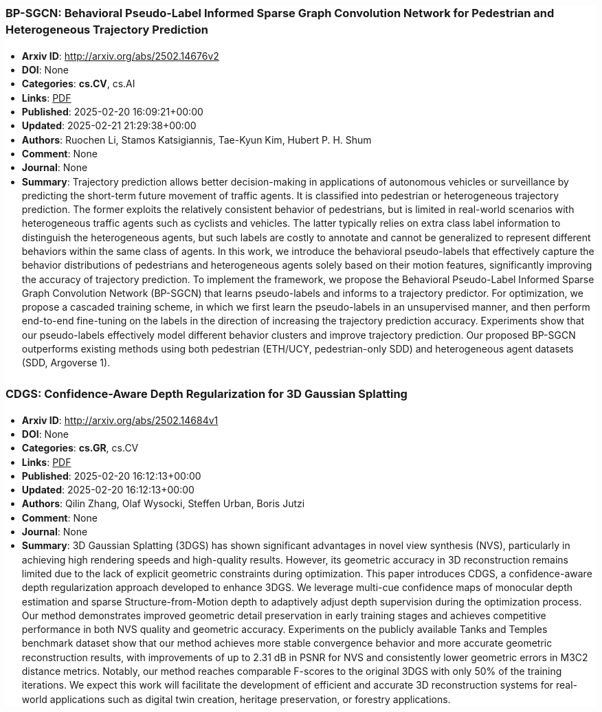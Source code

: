 

### BP-SGCN: Behavioral Pseudo-Label Informed Sparse Graph Convolution Network for Pedestrian and Heterogeneous Trajectory Prediction
- **Arxiv ID**: http://arxiv.org/abs/2502.14676v2
- **DOI**: None
- **Categories**: **cs.CV**, cs.AI
- **Links**: [PDF](http://arxiv.org/pdf/2502.14676v2)
- **Published**: 2025-02-20 16:09:21+00:00
- **Updated**: 2025-02-21 21:29:38+00:00
- **Authors**: Ruochen Li, Stamos Katsigiannis, Tae-Kyun Kim, Hubert P. H. Shum
- **Comment**: None
- **Journal**: None
- **Summary**: Trajectory prediction allows better decision-making in applications of autonomous vehicles or surveillance by predicting the short-term future movement of traffic agents. It is classified into pedestrian or heterogeneous trajectory prediction. The former exploits the relatively consistent behavior of pedestrians, but is limited in real-world scenarios with heterogeneous traffic agents such as cyclists and vehicles. The latter typically relies on extra class label information to distinguish the heterogeneous agents, but such labels are costly to annotate and cannot be generalized to represent different behaviors within the same class of agents. In this work, we introduce the behavioral pseudo-labels that effectively capture the behavior distributions of pedestrians and heterogeneous agents solely based on their motion features, significantly improving the accuracy of trajectory prediction. To implement the framework, we propose the Behavioral Pseudo-Label Informed Sparse Graph Convolution Network (BP-SGCN) that learns pseudo-labels and informs to a trajectory predictor. For optimization, we propose a cascaded training scheme, in which we first learn the pseudo-labels in an unsupervised manner, and then perform end-to-end fine-tuning on the labels in the direction of increasing the trajectory prediction accuracy. Experiments show that our pseudo-labels effectively model different behavior clusters and improve trajectory prediction. Our proposed BP-SGCN outperforms existing methods using both pedestrian (ETH/UCY, pedestrian-only SDD) and heterogeneous agent datasets (SDD, Argoverse 1).



### CDGS: Confidence-Aware Depth Regularization for 3D Gaussian Splatting
- **Arxiv ID**: http://arxiv.org/abs/2502.14684v1
- **DOI**: None
- **Categories**: **cs.GR**, cs.CV
- **Links**: [PDF](http://arxiv.org/pdf/2502.14684v1)
- **Published**: 2025-02-20 16:12:13+00:00
- **Updated**: 2025-02-20 16:12:13+00:00
- **Authors**: Qilin Zhang, Olaf Wysocki, Steffen Urban, Boris Jutzi
- **Comment**: None
- **Journal**: None
- **Summary**: 3D Gaussian Splatting (3DGS) has shown significant advantages in novel view synthesis (NVS), particularly in achieving high rendering speeds and high-quality results. However, its geometric accuracy in 3D reconstruction remains limited due to the lack of explicit geometric constraints during optimization. This paper introduces CDGS, a confidence-aware depth regularization approach developed to enhance 3DGS. We leverage multi-cue confidence maps of monocular depth estimation and sparse Structure-from-Motion depth to adaptively adjust depth supervision during the optimization process. Our method demonstrates improved geometric detail preservation in early training stages and achieves competitive performance in both NVS quality and geometric accuracy. Experiments on the publicly available Tanks and Temples benchmark dataset show that our method achieves more stable convergence behavior and more accurate geometric reconstruction results, with improvements of up to 2.31 dB in PSNR for NVS and consistently lower geometric errors in M3C2 distance metrics. Notably, our method reaches comparable F-scores to the original 3DGS with only 50% of the training iterations. We expect this work will facilitate the development of efficient and accurate 3D reconstruction systems for real-world applications such as digital twin creation, heritage preservation, or forestry applications.
